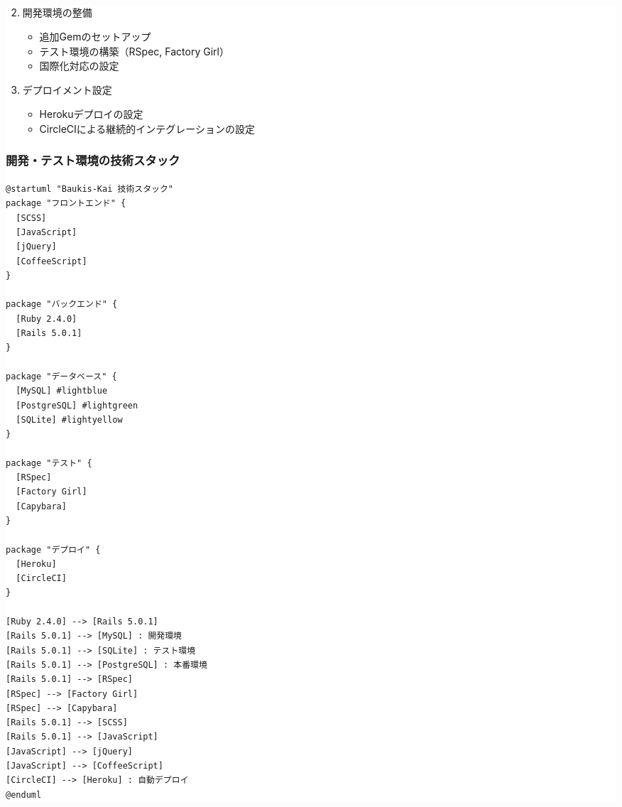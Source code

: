2. 開発環境の整備
   - 追加Gemのセットアップ
   - テスト環境の構築（RSpec, Factory Girl）
   - 国際化対応の設定

3. デプロイメント設定
   - Herokuデプロイの設定
   - CircleCIによる継続的インテグレーションの設定

### 開発・テスト環境の技術スタック

```plantuml
@startuml "Baukis-Kai 技術スタック"
package "フロントエンド" {
  [SCSS]
  [JavaScript]
  [jQuery]
  [CoffeeScript]
}

package "バックエンド" {
  [Ruby 2.4.0]
  [Rails 5.0.1]
}

package "データベース" {
  [MySQL] #lightblue
  [PostgreSQL] #lightgreen
  [SQLite] #lightyellow
}

package "テスト" {
  [RSpec]
  [Factory Girl]
  [Capybara]
}

package "デプロイ" {
  [Heroku]
  [CircleCI]
}

[Ruby 2.4.0] --> [Rails 5.0.1]
[Rails 5.0.1] --> [MySQL] : 開発環境
[Rails 5.0.1] --> [SQLite] : テスト環境
[Rails 5.0.1] --> [PostgreSQL] : 本番環境
[Rails 5.0.1] --> [RSpec]
[RSpec] --> [Factory Girl]
[RSpec] --> [Capybara]
[Rails 5.0.1] --> [SCSS]
[Rails 5.0.1] --> [JavaScript]
[JavaScript] --> [jQuery]
[JavaScript] --> [CoffeeScript]
[CircleCI] --> [Heroku] : 自動デプロイ
@enduml
```
